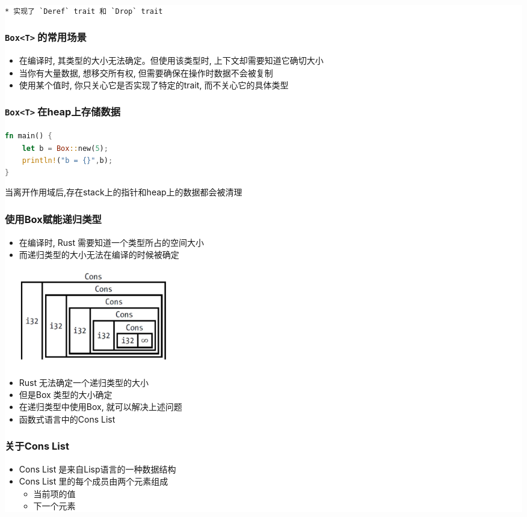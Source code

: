     * 实现了 `Deref` trait 和 `Drop` trait

### `Box<T>` 的常用场景
* 在编译时, 其类型的大小无法确定。但使用该类型时, 上下文却需要知道它确切大小
* 当你有大量数据, 想移交所有权, 但需要确保在操作时数据不会被复制
* 使用某个值时, 你只关心它是否实现了特定的trait, 而不关心它的具体类型

### `Box<T>` 在heap上存储数据
```rust
fn main() {
    let b = Box::new(5);
    println!("b = {}",b);
}

```
当离开作用域后,存在stack上的指针和heap上的数据都会被清理  

### 使用Box赋能递归类型
* 在编译时, Rust 需要知道一个类型所占的空间大小
* 而递归类型的大小无法在编译的时候被确定  

<img src="./images/image-1.png" alt="Recursing" width="300">  

* Rust 无法确定一个递归类型的大小
* 但是Box 类型的大小确定
* 在递归类型中使用Box, 就可以解决上述问题
* 函数式语言中的Cons List

### 关于Cons List
* Cons List 是来自Lisp语言的一种数据结构
* Cons List 里的每个成员由两个元素组成
    * 当前项的值
    * 下一个元素
